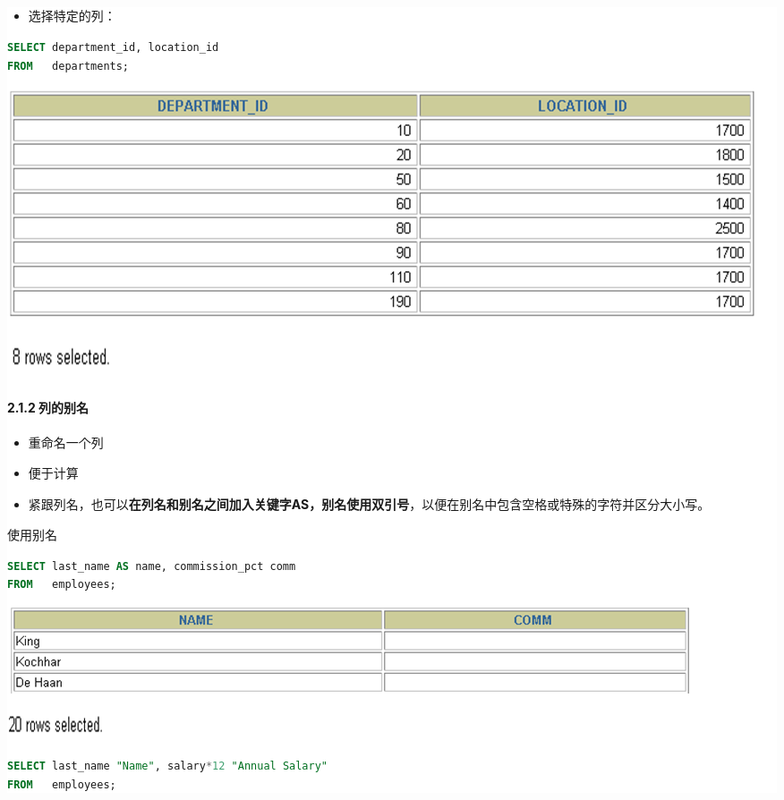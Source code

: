 - 选择特定的列：

```sql
SELECT department_id, location_id
FROM   departments;
```

![1554950947969](SQL开发.assets/1554950947969.png)

![1554950953272](SQL开发.assets/1554950953272.png)

#### 2.1.2 列的别名

- 重命名一个列

- 便于计算

- 紧跟列名，也可以**在列名和别名之间加入关键字AS，别名使用双引号**，以便在别名中包含空格或特殊的字符并区分大小写。

使用别名

```sql
SELECT last_name AS name, commission_pct comm
FROM   employees;
```

![1554951616598](SQL开发.assets/1554951616598.png)

![1554951622467](SQL开发.assets/1554951622467.png)



```sql
SELECT last_name "Name", salary*12 "Annual Salary"
FROM   employees;
```

